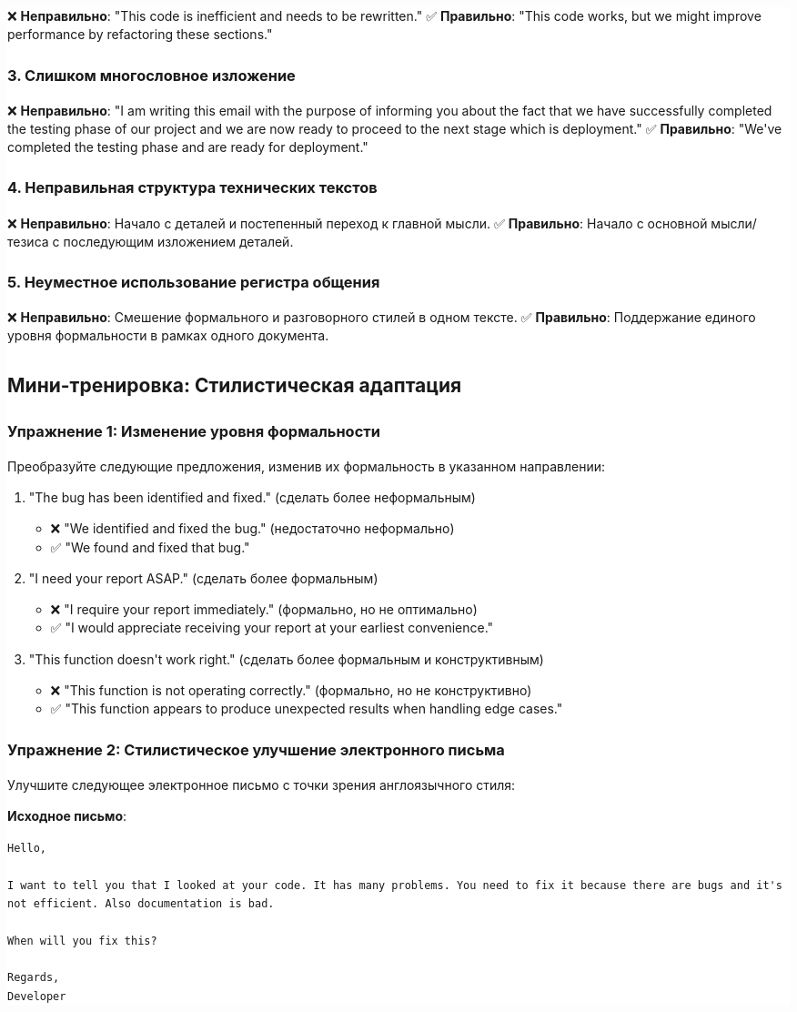 ❌ **Неправильно**: "This code is inefficient and needs to be rewritten."
✅ **Правильно**: "This code works, but we might improve performance by refactoring these sections."

### 3. Слишком многословное изложение

❌ **Неправильно**: "I am writing this email with the purpose of informing you about the fact that we have successfully completed the testing phase of our project and we are now ready to proceed to the next stage which is deployment."
✅ **Правильно**: "We've completed the testing phase and are ready for deployment."

### 4. Неправильная структура технических текстов

❌ **Неправильно**: Начало с деталей и постепенный переход к главной мысли.
✅ **Правильно**: Начало с основной мысли/тезиса с последующим изложением деталей.

### 5. Неуместное использование регистра общения

❌ **Неправильно**: Смешение формального и разговорного стилей в одном тексте.
✅ **Правильно**: Поддержание единого уровня формальности в рамках одного документа.

## Мини-тренировка: Стилистическая адаптация

### Упражнение 1: Изменение уровня формальности

Преобразуйте следующие предложения, изменив их формальность в указанном направлении:

1. "The bug has been identified and fixed." (сделать более неформальным)
   - ❌ "We identified and fixed the bug." (недостаточно неформально)
   - ✅ "We found and fixed that bug."

2. "I need your report ASAP." (сделать более формальным)
   - ❌ "I require your report immediately." (формально, но не оптимально)
   - ✅ "I would appreciate receiving your report at your earliest convenience."

3. "This function doesn't work right." (сделать более формальным и конструктивным)
   - ❌ "This function is not operating correctly." (формально, но не конструктивно)
   - ✅ "This function appears to produce unexpected results when handling edge cases."

### Упражнение 2: Стилистическое улучшение электронного письма

Улучшите следующее электронное письмо с точки зрения англоязычного стиля:

**Исходное письмо**:
```
Hello,

I want to tell you that I looked at your code. It has many problems. You need to fix it because there are bugs and it's not efficient. Also documentation is bad.

When will you fix this?

Regards,
Developer
```
